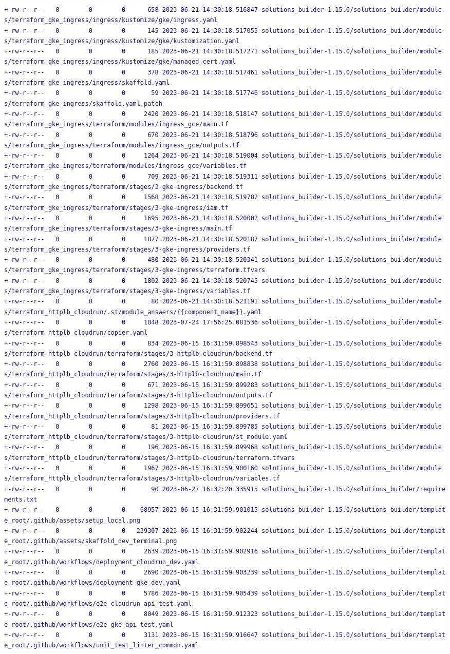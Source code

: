 ```diff
+-rw-r--r--   0        0        0      658 2023-06-21 14:30:18.516847 solutions_builder-1.15.0/solutions_builder/modules/terraform_gke_ingress/ingress/kustomize/gke/ingress.yaml
+-rw-r--r--   0        0        0      145 2023-06-21 14:30:18.517055 solutions_builder-1.15.0/solutions_builder/modules/terraform_gke_ingress/ingress/kustomize/gke/kustomization.yaml
+-rw-r--r--   0        0        0      185 2023-06-21 14:30:18.517271 solutions_builder-1.15.0/solutions_builder/modules/terraform_gke_ingress/ingress/kustomize/gke/managed_cert.yaml
+-rw-r--r--   0        0        0      378 2023-06-21 14:30:18.517461 solutions_builder-1.15.0/solutions_builder/modules/terraform_gke_ingress/ingress/skaffold.yaml
+-rw-r--r--   0        0        0       59 2023-06-21 14:30:18.517746 solutions_builder-1.15.0/solutions_builder/modules/terraform_gke_ingress/skaffold.yaml.patch
+-rw-r--r--   0        0        0     2420 2023-06-21 14:30:18.518147 solutions_builder-1.15.0/solutions_builder/modules/terraform_gke_ingress/terraform/modules/ingress_gce/main.tf
+-rw-r--r--   0        0        0      670 2023-06-21 14:30:18.518796 solutions_builder-1.15.0/solutions_builder/modules/terraform_gke_ingress/terraform/modules/ingress_gce/outputs.tf
+-rw-r--r--   0        0        0     1264 2023-06-21 14:30:18.519004 solutions_builder-1.15.0/solutions_builder/modules/terraform_gke_ingress/terraform/modules/ingress_gce/variables.tf
+-rw-r--r--   0        0        0      709 2023-06-21 14:30:18.519311 solutions_builder-1.15.0/solutions_builder/modules/terraform_gke_ingress/terraform/stages/3-gke-ingress/backend.tf
+-rw-r--r--   0        0        0     1568 2023-06-21 14:30:18.519782 solutions_builder-1.15.0/solutions_builder/modules/terraform_gke_ingress/terraform/stages/3-gke-ingress/iam.tf
+-rw-r--r--   0        0        0     1695 2023-06-21 14:30:18.520002 solutions_builder-1.15.0/solutions_builder/modules/terraform_gke_ingress/terraform/stages/3-gke-ingress/main.tf
+-rw-r--r--   0        0        0     1877 2023-06-21 14:30:18.520187 solutions_builder-1.15.0/solutions_builder/modules/terraform_gke_ingress/terraform/stages/3-gke-ingress/providers.tf
+-rw-r--r--   0        0        0      480 2023-06-21 14:30:18.520341 solutions_builder-1.15.0/solutions_builder/modules/terraform_gke_ingress/terraform/stages/3-gke-ingress/terraform.tfvars
+-rw-r--r--   0        0        0     1802 2023-06-21 14:30:18.520745 solutions_builder-1.15.0/solutions_builder/modules/terraform_gke_ingress/terraform/stages/3-gke-ingress/variables.tf
+-rw-r--r--   0        0        0       80 2023-06-21 14:30:18.521191 solutions_builder-1.15.0/solutions_builder/modules/terraform_httplb_cloudrun/.st/module_answers/{{component_name}}.yaml
+-rw-r--r--   0        0        0     1048 2023-07-24 17:56:25.081536 solutions_builder-1.15.0/solutions_builder/modules/terraform_httplb_cloudrun/copier.yaml
+-rw-r--r--   0        0        0      834 2023-06-15 16:31:59.898543 solutions_builder-1.15.0/solutions_builder/modules/terraform_httplb_cloudrun/terraform/stages/3-httplb-cloudrun/backend.tf
+-rw-r--r--   0        0        0     2760 2023-06-15 16:31:59.898838 solutions_builder-1.15.0/solutions_builder/modules/terraform_httplb_cloudrun/terraform/stages/3-httplb-cloudrun/main.tf
+-rw-r--r--   0        0        0      671 2023-06-15 16:31:59.899283 solutions_builder-1.15.0/solutions_builder/modules/terraform_httplb_cloudrun/terraform/stages/3-httplb-cloudrun/outputs.tf
+-rw-r--r--   0        0        0     1298 2023-06-15 16:31:59.899651 solutions_builder-1.15.0/solutions_builder/modules/terraform_httplb_cloudrun/terraform/stages/3-httplb-cloudrun/providers.tf
+-rw-r--r--   0        0        0       81 2023-06-15 16:31:59.899785 solutions_builder-1.15.0/solutions_builder/modules/terraform_httplb_cloudrun/terraform/stages/3-httplb-cloudrun/st_module.yaml
+-rw-r--r--   0        0        0      196 2023-06-15 16:31:59.899968 solutions_builder-1.15.0/solutions_builder/modules/terraform_httplb_cloudrun/terraform/stages/3-httplb-cloudrun/terraform.tfvars
+-rw-r--r--   0        0        0     1967 2023-06-15 16:31:59.900160 solutions_builder-1.15.0/solutions_builder/modules/terraform_httplb_cloudrun/terraform/stages/3-httplb-cloudrun/variables.tf
+-rw-r--r--   0        0        0       90 2023-06-27 16:32:20.335915 solutions_builder-1.15.0/solutions_builder/requirements.txt
+-rw-r--r--   0        0        0    68957 2023-06-15 16:31:59.901015 solutions_builder-1.15.0/solutions_builder/template_root/.github/assets/setup_local.png
+-rw-r--r--   0        0        0   239307 2023-06-15 16:31:59.902244 solutions_builder-1.15.0/solutions_builder/template_root/.github/assets/skaffold_dev_terminal.png
+-rw-r--r--   0        0        0     2639 2023-06-15 16:31:59.902916 solutions_builder-1.15.0/solutions_builder/template_root/.github/workflows/deployment_cloudrun_dev.yaml
+-rw-r--r--   0        0        0     2690 2023-06-15 16:31:59.903239 solutions_builder-1.15.0/solutions_builder/template_root/.github/workflows/deployment_gke_dev.yaml
+-rw-r--r--   0        0        0     5786 2023-06-15 16:31:59.905439 solutions_builder-1.15.0/solutions_builder/template_root/.github/workflows/e2e_cloudrun_api_test.yaml
+-rw-r--r--   0        0        0     8049 2023-06-15 16:31:59.912323 solutions_builder-1.15.0/solutions_builder/template_root/.github/workflows/e2e_gke_api_test.yaml
+-rw-r--r--   0        0        0     3131 2023-06-15 16:31:59.916647 solutions_builder-1.15.0/solutions_builder/template_root/.github/workflows/unit_test_linter_common.yaml
```